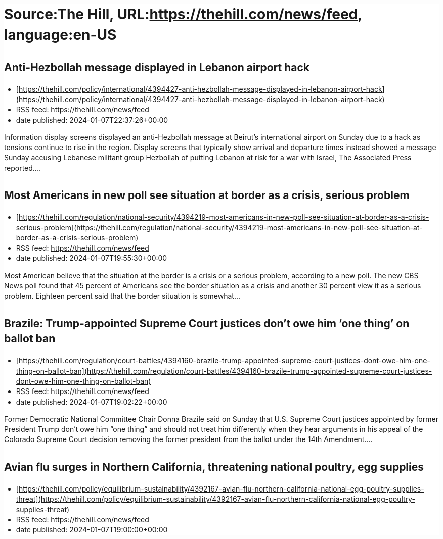 # Source:The Hill, URL:https://thehill.com/news/feed, language:en-US

## Anti-Hezbollah message displayed in Lebanon airport hack
 - [https://thehill.com/policy/international/4394427-anti-hezbollah-message-displayed-in-lebanon-airport-hack](https://thehill.com/policy/international/4394427-anti-hezbollah-message-displayed-in-lebanon-airport-hack)
 - RSS feed: https://thehill.com/news/feed
 - date published: 2024-01-07T22:37:26+00:00

Information display screens displayed an anti-Hezbollah message at Beirut’s international airport on Sunday due to a hack as tensions continue to rise in the region. Display screens that typically show arrival and departure times instead showed a message Sunday accusing Lebanese militant group Hezbollah of putting Lebanon at risk for a war with Israel, The Associated Press reported....

## Most Americans in new poll see situation at border as a crisis, serious problem
 - [https://thehill.com/regulation/national-security/4394219-most-americans-in-new-poll-see-situation-at-border-as-a-crisis-serious-problem](https://thehill.com/regulation/national-security/4394219-most-americans-in-new-poll-see-situation-at-border-as-a-crisis-serious-problem)
 - RSS feed: https://thehill.com/news/feed
 - date published: 2024-01-07T19:55:30+00:00

Most American believe that the situation at the border is a crisis or a serious problem, according to a new poll. The new CBS News poll found that 45 percent of Americans see the border situation as a crisis and another 30 percent view it as a serious problem. Eighteen percent said that the border situation is somewhat...

## Brazile: Trump-appointed Supreme Court justices don’t owe him ‘one thing’ on ballot ban
 - [https://thehill.com/regulation/court-battles/4394160-brazile-trump-appointed-supreme-court-justices-dont-owe-him-one-thing-on-ballot-ban](https://thehill.com/regulation/court-battles/4394160-brazile-trump-appointed-supreme-court-justices-dont-owe-him-one-thing-on-ballot-ban)
 - RSS feed: https://thehill.com/news/feed
 - date published: 2024-01-07T19:02:22+00:00

Former Democratic National Committee Chair Donna Brazile said on Sunday that U.S. Supreme Court justices appointed by former President Trump don’t owe him “one thing” and should not treat him differently when they hear arguments in his appeal of the Colorado Supreme Court decision removing the former president from the ballot under the 14th Amendment....

## Avian flu surges in Northern California, threatening national poultry, egg supplies
 - [https://thehill.com/policy/equilibrium-sustainability/4392167-avian-flu-northern-california-national-egg-poultry-supplies-threat](https://thehill.com/policy/equilibrium-sustainability/4392167-avian-flu-northern-california-national-egg-poultry-supplies-threat)
 - RSS feed: https://thehill.com/news/feed
 - date published: 2024-01-07T19:00:00+00:00
